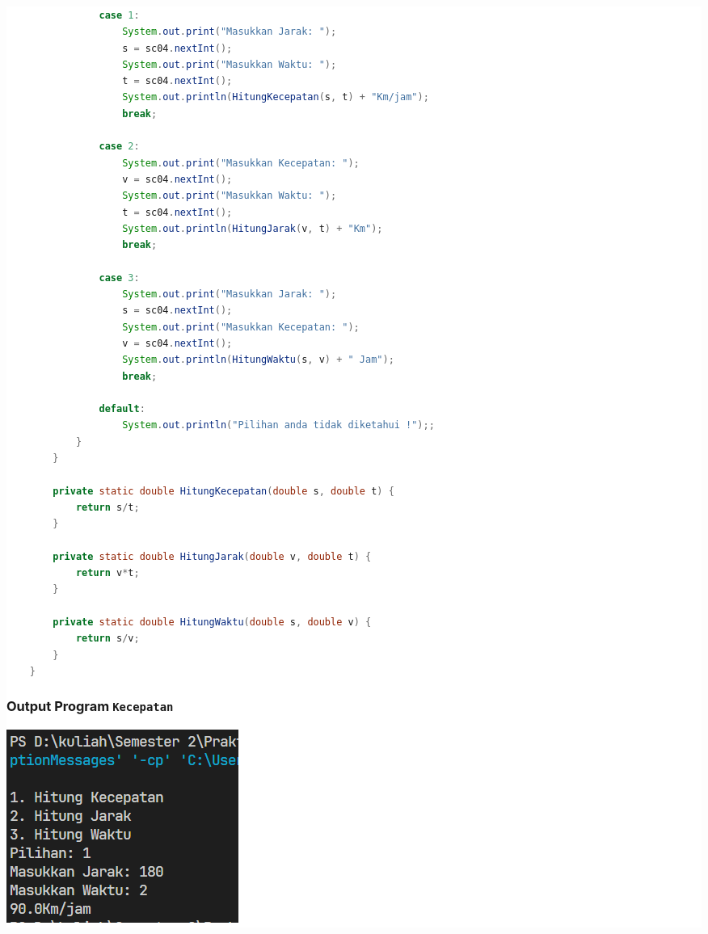    ```java
                   case 1:
                       System.out.print("Masukkan Jarak: ");
                       s = sc04.nextInt();
                       System.out.print("Masukkan Waktu: ");
                       t = sc04.nextInt();
                       System.out.println(HitungKecepatan(s, t) + "Km/jam");
                       break;

                   case 2:
                       System.out.print("Masukkan Kecepatan: ");
                       v = sc04.nextInt();
                       System.out.print("Masukkan Waktu: ");
                       t = sc04.nextInt();
                       System.out.println(HitungJarak(v, t) + "Km");
                       break;

                   case 3:
                       System.out.print("Masukkan Jarak: ");
                       s = sc04.nextInt();
                       System.out.print("Masukkan Kecepatan: ");
                       v = sc04.nextInt();
                       System.out.println(HitungWaktu(s, v) + " Jam");
                       break;

                   default:
                       System.out.println("Pilihan anda tidak diketahui !");;
               }
           }

           private static double HitungKecepatan(double s, double t) {
               return s/t;
           }

           private static double HitungJarak(double v, double t) {
               return v*t;
           }

           private static double HitungWaktu(double s, double v) {
               return s/v;
           }
       }
   ```

   ### Output Program `Kecepatan`

   <img src="./img/img11.png"> <br>
